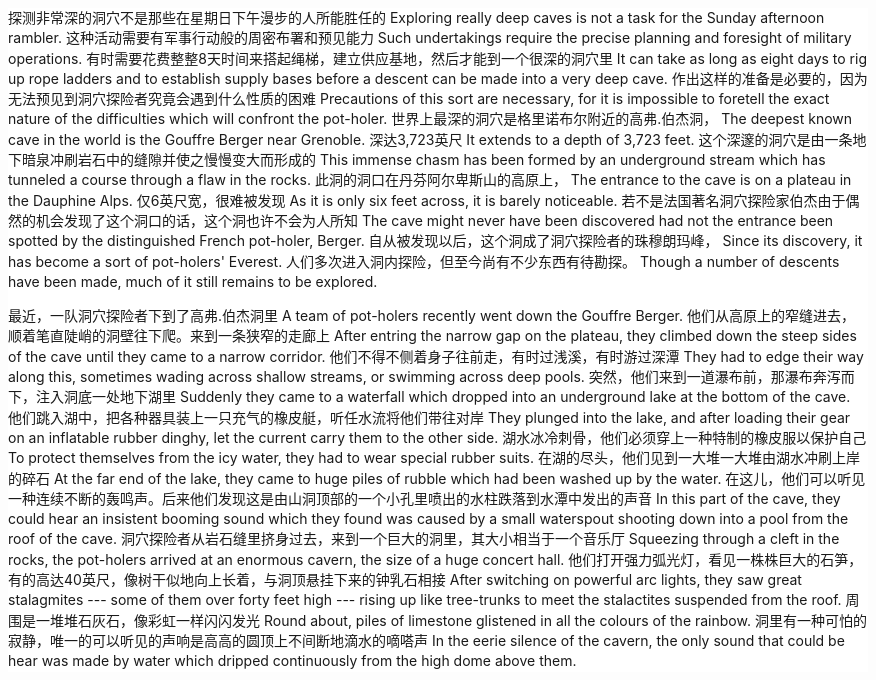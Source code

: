 探测非常深的洞穴不是那些在星期日下午漫步的人所能胜任的
Exploring really deep caves is not a task for the Sunday afternoon rambler.
这种活动需要有军事行动般的周密布署和预见能力
Such undertakings require the precise planning and foresight of military operations.
有时需要花费整整8天时间来搭起绳梯，建立供应基地，然后才能到一个很深的洞穴里
It can take as long as eight days to rig up rope ladders and to establish supply bases before a descent can be made into a very deep cave.
作出这样的准备是必要的，因为无法预见到洞穴探险者究竟会遇到什么性质的困难
Precautions of this sort are necessary, for it is impossible to foretell the exact nature of the difficulties which will confront the pot-holer.
世界上最深的洞穴是格里诺布尔附近的高弗.伯杰洞，
The deepest known cave in the world is the Gouffre Berger near Grenoble.
深达3,723英尺
It extends to a depth of 3,723 feet.
这个深邃的洞穴是由一条地下暗泉冲刷岩石中的缝隙并使之慢慢变大而形成的
This immense chasm has been formed by an underground stream which has tunneled a course through a flaw in the rocks.
此洞的洞口在丹芬阿尔卑斯山的高原上，
The entrance to the cave is on a plateau in the Dauphine Alps.
仅6英尺宽，很难被发现
As it is only six feet across, it is barely noticeable.
若不是法国著名洞穴探险家伯杰由于偶然的机会发现了这个洞口的话，这个洞也许不会为人所知
The cave might never have been discovered had not the entrance been spotted by the distinguished French pot-holer, Berger.
自从被发现以后，这个洞成了洞穴探险者的珠穆朗玛峰，
Since its discovery, it has become a sort of pot-holers' Everest.
人们多次进入洞内探险，但至今尚有不少东西有待勘探。
Though a number of descents have been made, much of it still remains to be explored.

最近，一队洞穴探险者下到了高弗.伯杰洞里
A team of pot-holers recently went down the Gouffre Berger.
他们从高原上的窄缝进去，顺着笔直陡峭的洞壁往下爬。来到一条狭窄的走廊上
After entring the narrow gap on the plateau, they climbed down the steep sides of the cave until they came to a narrow corridor.
他们不得不侧着身子往前走，有时过浅溪，有时游过深潭
They had to edge their way along this, sometimes wading across shallow streams, or swimming across deep pools.
突然，他们来到一道瀑布前，那瀑布奔泻而下，注入洞底一处地下湖里
Suddenly they came to a waterfall which dropped into an underground lake at the bottom of the cave.
他们跳入湖中，把各种器具装上一只充气的橡皮艇，听任水流将他们带往对岸
They plunged into the lake, and after loading their gear on an inflatable rubber dinghy, let the current carry them to the other side.
湖水冰冷刺骨，他们必须穿上一种特制的橡皮服以保护自己
To protect themselves from the icy water, they had to wear special rubber suits.
在湖的尽头，他们见到一大堆一大堆由湖水冲刷上岸的碎石
At the far end of the lake, they came to huge piles of rubble which had been washed up by the water.
在这儿，他们可以听见一种连续不断的轰鸣声。后来他们发现这是由山洞顶部的一个小孔里喷出的水柱跌落到水潭中发出的声音
In this part of the cave, they could hear an insistent booming sound which they found was caused by a small waterspout shooting down into a pool from the roof of the cave.
洞穴探险者从岩石缝里挤身过去，来到一个巨大的洞里，其大小相当于一个音乐厅
Squeezing through a cleft in the rocks, the pot-holers arrived at an enormous cavern, the size of a huge concert hall.
他们打开强力弧光灯，看见一株株巨大的石笋，有的高达40英尺，像树干似地向上长着，与洞顶悬挂下来的钟乳石相接
After switching on powerful arc lights, they saw great stalagmites --- some of them over forty feet high --- rising up like tree-trunks to meet the stalactites suspended from the roof.
周围是一堆堆石灰石，像彩虹一样闪闪发光
Round about, piles of limestone glistened in all the colours of the rainbow.
洞里有一种可怕的寂静，唯一的可以听见的声响是高高的圆顶上不间断地滴水的嘀嗒声
In the eerie silence of the cavern, the only sound that could be hear was made by water which dripped continuously from the high dome above them.
